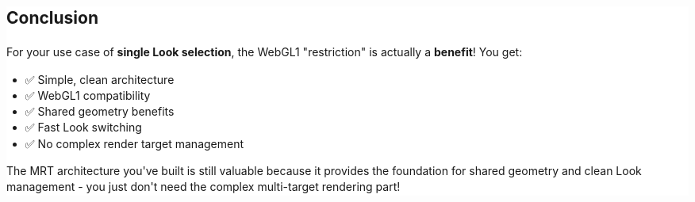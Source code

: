 ## Conclusion

For your use case of **single Look selection**, the WebGL1 "restriction" is actually a **benefit**! You get:

- ✅ Simple, clean architecture
- ✅ WebGL1 compatibility
- ✅ Shared geometry benefits
- ✅ Fast Look switching
- ✅ No complex render target management

The MRT architecture you've built is still valuable because it provides the foundation for shared geometry and clean Look management - you just don't need the complex multi-target rendering part! 